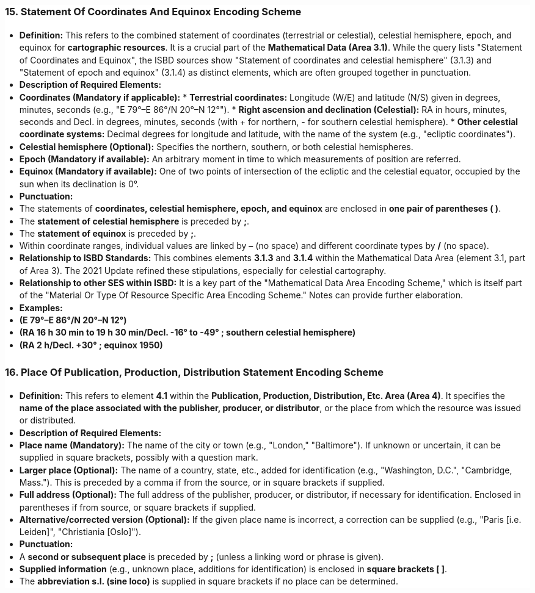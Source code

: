 ### 15. Statement Of Coordinates And Equinox Encoding Scheme

*   **Definition:** This refers to the combined statement of coordinates (terrestrial or celestial), celestial hemisphere, epoch, and equinox for **cartographic resources**. It is a crucial part of the **Mathematical Data (Area 3.1)**. While the query lists "Statement of Coordinates and Equinox", the ISBD sources show "Statement of coordinates and celestial hemisphere" (3.1.3) and "Statement of epoch and equinox" (3.1.4) as distinct elements, which are often grouped together in punctuation.
*   **Description of Required Elements:**
  *   **Coordinates (Mandatory if applicable):**
    *   **Terrestrial coordinates:** Longitude (W/E) and latitude (N/S) given in degrees, minutes, seconds (e.g., "E 79°–E 86°/N 20°–N 12°").
    *   **Right ascension and declination (Celestial):** RA in hours, minutes, seconds and Decl. in degrees, minutes, seconds (with + for northern, - for southern celestial hemisphere).
    *   **Other celestial coordinate systems:** Decimal degrees for longitude and latitude, with the name of the system (e.g., "ecliptic coordinates").
  *   **Celestial hemisphere (Optional):** Specifies the northern, southern, or both celestial hemispheres.
  *   **Epoch (Mandatory if available):** An arbitrary moment in time to which measurements of position are referred.
  *   **Equinox (Mandatory if available):** One of two points of intersection of the ecliptic and the celestial equator, occupied by the sun when its declination is 0°.
*   **Punctuation:**
  *   The statements of **coordinates, celestial hemisphere, epoch, and equinox** are enclosed in **one pair of parentheses ( )**.
  *   The **statement of celestial hemisphere** is preceded by **;**.
  *   The **statement of equinox** is preceded by **;**.
  *   Within coordinate ranges, individual values are linked by **–** (no space) and different coordinate types by **/** (no space).
*   **Relationship to ISBD Standards:** This combines elements **3.1.3** and **3.1.4** within the Mathematical Data Area (element 3.1, part of Area 3). The 2021 Update refined these stipulations, especially for celestial cartography.
*   **Relationship to other SES within ISBD:** It is a key part of the "Mathematical Data Area Encoding Scheme," which is itself part of the "Material Or Type Of Resource Specific Area Encoding Scheme." Notes can provide further elaboration.
*   **Examples:**
  *   **(E 79°–E 86°/N 20°–N 12°)**
  *   **(RA 16 h 30 min to 19 h 30 min/Decl. -16° to -49° ; southern celestial hemisphere)**
  *   **(RA 2 h/Decl. +30° ; equinox 1950)**

### 16. Place Of Publication, Production, Distribution Statement Encoding Scheme

*   **Definition:** This refers to element **4.1** within the **Publication, Production, Distribution, Etc. Area (Area 4)**. It specifies the **name of the place associated with the publisher, producer, or distributor**, or the place from which the resource was issued or distributed.
*   **Description of Required Elements:**
  *   **Place name (Mandatory):** The name of the city or town (e.g., "London," "Baltimore"). If unknown or uncertain, it can be supplied in square brackets, possibly with a question mark.
  *   **Larger place (Optional):** The name of a country, state, etc., added for identification (e.g., "Washington, D.C.", "Cambridge, Mass."). This is preceded by a comma if from the source, or in square brackets if supplied.
  *   **Full address (Optional):** The full address of the publisher, producer, or distributor, if necessary for identification. Enclosed in parentheses if from source, or square brackets if supplied.
  *   **Alternative/corrected version (Optional):** If the given place name is incorrect, a correction can be supplied (e.g., "Paris [i.e. Leiden]", "Christiania [Oslo]").
*   **Punctuation:**
  *   A **second or subsequent place** is preceded by **;** (unless a linking word or phrase is given).
  *   **Supplied information** (e.g., unknown place, additions for identification) is enclosed in **square brackets [ ]**.
  *   The **abbreviation s.l. (sine loco)** is supplied in square brackets if no place can be determined.